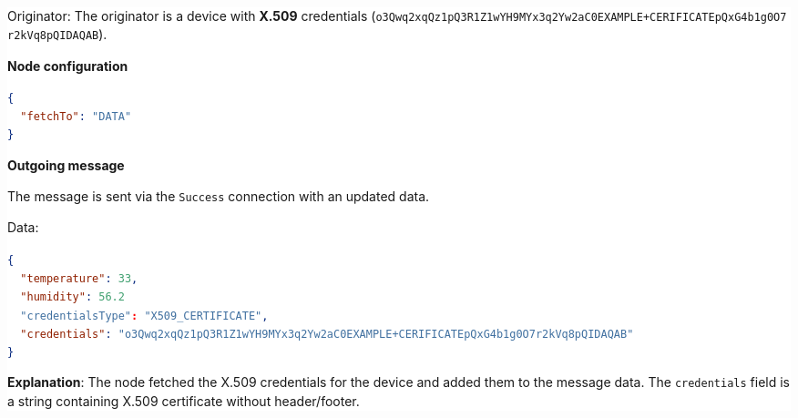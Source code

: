 Originator: The originator is a device with **X.509** credentials (`o3Qwq2xqQz1pQ3R1Z1wYH9MYx3q2Yw2aC0EXAMPLE+CERIFICATEpQxG4b1g0O7r2kVq8pQIDAQAB`).

**Node configuration**

```json
{
  "fetchTo": "DATA"
}
```

**Outgoing message**

The message is sent via the `Success` connection with an updated data.

Data:

```json
{
  "temperature": 33,
  "humidity": 56.2
  "credentialsType": "X509_CERTIFICATE",
  "credentials": "o3Qwq2xqQz1pQ3R1Z1wYH9MYx3q2Yw2aC0EXAMPLE+CERIFICATEpQxG4b1g0O7r2kVq8pQIDAQAB"
}
```

**Explanation**: The node fetched the X.509 credentials for the device and added them to the message data. The `credentials` field is a string containing X.509 certificate
without header/footer.
